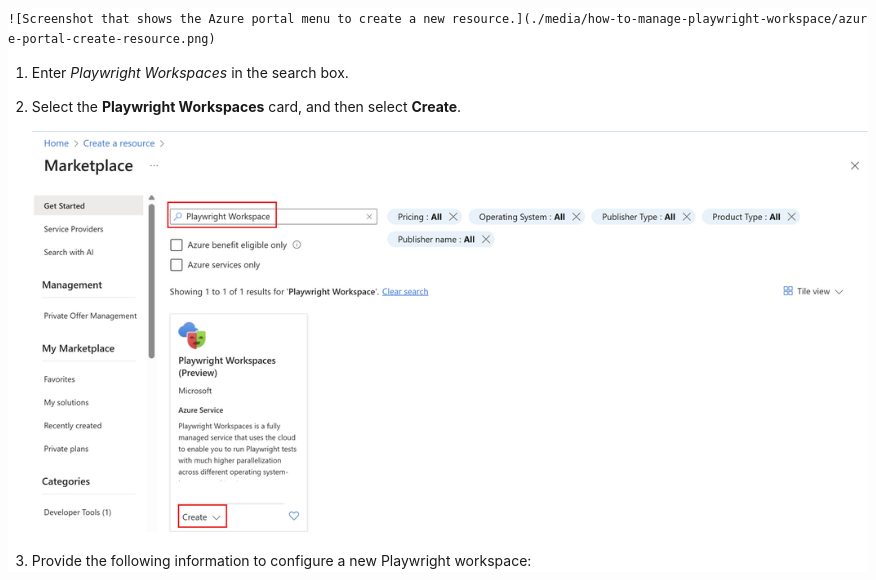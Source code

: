     ![Screenshot that shows the Azure portal menu to create a new resource.](./media/how-to-manage-playwright-workspace/azure-portal-create-resource.png)

1. Enter *Playwright Workspaces* in the search box.
1. Select the **Playwright Workspaces** card, and then select **Create**.

    ![Screenshot that shows the Azure Marketplace search page with the Playwright Workspaces search result.](./media/how-to-manage-playwright-workspace/azure-portal-search-playwright-resource.png)

1. Provide the following information to configure a new Playwright workspace:
